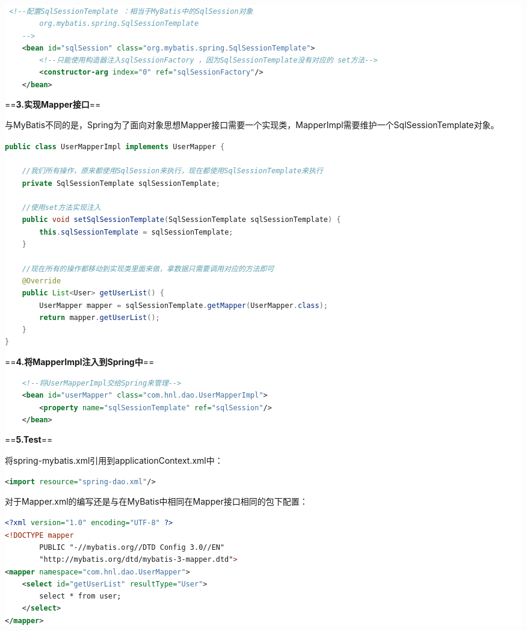 ```xml
 <!--配置SqlSessionTemplate ：相当于MyBatis中的SqlSession对象
        org.mybatis.spring.SqlSessionTemplate
    -->
    <bean id="sqlSession" class="org.mybatis.spring.SqlSessionTemplate">
        <!--只能使用构造器注入sqlSessionFactory ，因为SqlSessionTemplate没有对应的 set方法-->
        <constructor-arg index="0" ref="sqlSessionFactory"/>
    </bean>
```

==**3.实现Mapper接口**==

与MyBatis不同的是，Spring为了面向对象思想Mapper接口需要一个实现类，MapperImpl需要维护一个SqlSessionTemplate对象。

```java
public class UserMapperImpl implements UserMapper {

    //我们所有操作，原来都使用SqlSession来执行，现在都使用SqlSessionTemplate来执行
    private SqlSessionTemplate sqlSessionTemplate;

    //使用set方法实现注入
    public void setSqlSessionTemplate(SqlSessionTemplate sqlSessionTemplate) {
        this.sqlSessionTemplate = sqlSessionTemplate;
    }

    //现在所有的操作都移动到实现类里面来做，拿数据只需要调用对应的方法即可
    @Override
    public List<User> getUserList() {
        UserMapper mapper = sqlSessionTemplate.getMapper(UserMapper.class);
        return mapper.getUserList();
    }
}
```

==**4.将MapperImpl注入到Spring中**==

```xml
    <!--将UserMapperImpl交给Spring来管理-->
    <bean id="userMapper" class="com.hnl.dao.UserMapperImpl">
        <property name="sqlSessionTemplate" ref="sqlSession"/>
    </bean>
```

==**5.Test**==

将spring-mybatis.xml引用到applicationContext.xml中：

```xml
<import resource="spring-dao.xml"/>
```

对于Mapper.xml的编写还是与在MyBatis中相同在Mapper接口相同的包下配置：

```xml
<?xml version="1.0" encoding="UTF-8" ?>
<!DOCTYPE mapper
        PUBLIC "-//mybatis.org//DTD Config 3.0//EN"
        "http://mybatis.org/dtd/mybatis-3-mapper.dtd">
<mapper namespace="com.hnl.dao.UserMapper">
    <select id="getUserList" resultType="User">
        select * from user;
    </select>
</mapper>
```
